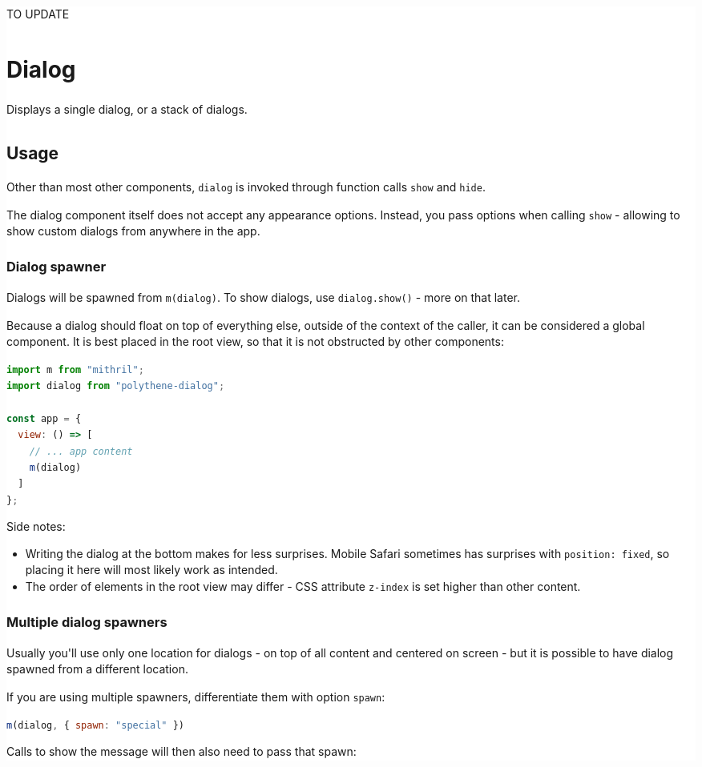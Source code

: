 TO UPDATE

# Dialog

Displays a single dialog, or a stack of dialogs.



## Usage

Other than most other components, `dialog` is invoked through function calls `show` and `hide`.

The dialog component itself does not accept any appearance options. Instead, you pass options when calling `show` - allowing to show custom dialogs from anywhere in the app.


### Dialog spawner

Dialogs will be spawned from `m(dialog)`. To show dialogs, use `dialog.show()` - more on that later.

Because a dialog should float on top of everything else, outside of the context of the caller, it can be considered a global component. It is best placed in the root view, so that it is not obstructed by other components:

~~~javascript
import m from "mithril";
import dialog from "polythene-dialog";

const app = {
  view: () => [
    // ... app content
    m(dialog)
  ]
};
~~~

Side notes:

* Writing the dialog at the bottom makes for less surprises. Mobile Safari sometimes has surprises with `position: fixed`, so placing it here will most likely work as intended.
* The order of elements in the root view may differ - CSS attribute `z-index` is set higher than other content.


### Multiple dialog spawners

Usually you'll use only one location for dialogs - on top of all content and centered on screen - but it is possible to have dialog spawned from a different location.

If you are using multiple spawners, differentiate them with option `spawn`:

~~~javascript
m(dialog, { spawn: "special" })
~~~

Calls to show the message will then also need to pass that spawn:
